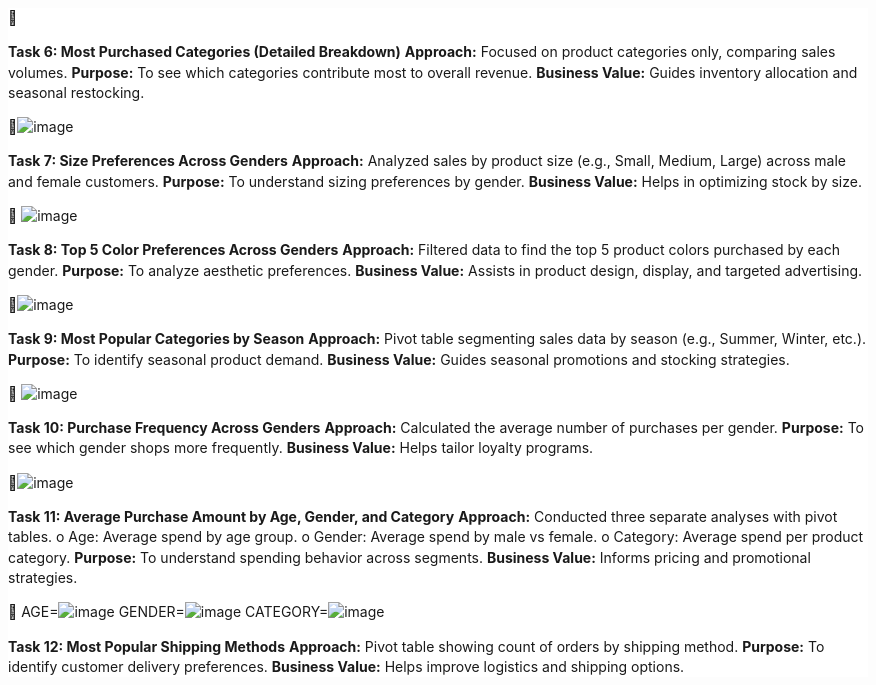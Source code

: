 📎

**Task 6: Most Purchased Categories (Detailed Breakdown)**
**Approach:** Focused on product categories only, comparing sales volumes.
**Purpose:** To see which categories contribute most to overall revenue.
**Business Value:** Guides inventory allocation and seasonal restocking.

📎<img width="1583" height="622" alt="image" src="https://github.com/user-attachments/assets/80e5cad6-b64a-4c65-a21f-1329166dc457" />

**Task 7: Size Preferences Across Genders**
**Approach:** Analyzed sales by product size (e.g., Small, Medium, Large) across male and female customers.
**Purpose:** To understand sizing preferences by gender.
**Business Value:** Helps in optimizing stock by size.

📎 <img width="1597" height="620" alt="image" src="https://github.com/user-attachments/assets/35220d05-49ed-4577-bcb8-70672e40d6c3" />

**Task 8: Top 5 Color Preferences Across Genders**
**Approach:** Filtered data to find the top 5 product colors purchased by each gender.
**Purpose:** To analyze aesthetic preferences.
**Business Value:** Assists in product design, display, and targeted advertising.

📎<img width="1593" height="624" alt="image" src="https://github.com/user-attachments/assets/daab0e87-c16a-4ba9-8b9e-5f33548dbffa" />

**Task 9: Most Popular Categories by Season**
**Approach:** Pivot table segmenting sales data by season (e.g., Summer, Winter, etc.).
**Purpose:** To identify seasonal product demand.
**Business Value:** Guides seasonal promotions and stocking strategies.

📎 <img width="1599" height="641" alt="image" src="https://github.com/user-attachments/assets/ffd7813b-aa8a-4b8a-8d14-9f9563b6608e" />

**Task 10: Purchase Frequency Across Genders**
**Approach:** Calculated the average number of purchases per gender.
**Purpose:** To see which gender shops more frequently.
**Business Value:** Helps tailor loyalty programs.

📎<img width="1589" height="623" alt="image" src="https://github.com/user-attachments/assets/e9a8bfbc-a984-4e52-a078-794f4812b085" />

**Task 11: Average Purchase Amount by Age, Gender, and Category**
**Approach:** Conducted three separate analyses with pivot tables.
o	Age: Average spend by age group.
o	Gender: Average spend by male vs female.
o	Category: Average spend per product category.
**Purpose:** To understand spending behavior across segments.
**Business Value:** Informs pricing and promotional strategies.

📎 AGE=<img width="1591" height="636" alt="image" src="https://github.com/user-attachments/assets/311f27b9-7d66-48e6-b000-5aed8e5dcd36" />
  GENDER=<img width="1600" height="621" alt="image" src="https://github.com/user-attachments/assets/3c609d55-3a8c-461b-967f-a4d4878d9abf" />
  CATEGORY=<img width="1582" height="617" alt="image" src="https://github.com/user-attachments/assets/cbf5434a-bbdb-499c-a3f0-6b08a5c6dbfe" />

**Task 12: Most Popular Shipping Methods**
**Approach:** Pivot table showing count of orders by shipping method.
**Purpose:** To identify customer delivery preferences.
**Business Value:** Helps improve logistics and shipping options.

